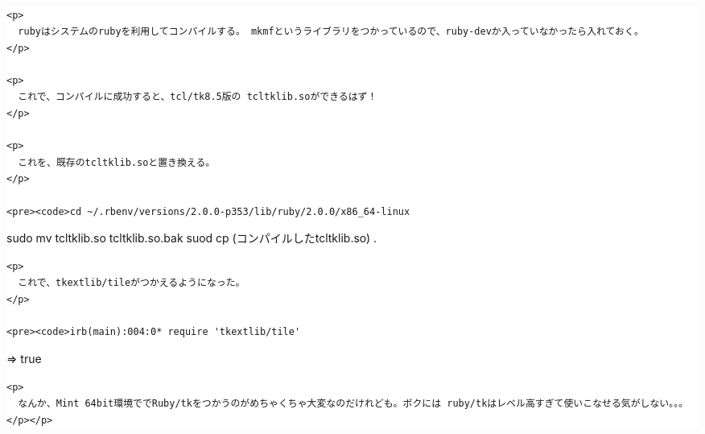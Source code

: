     <p>
      rubyはシステムのrubyを利用してコンパイルする。 mkmfというライブラリをつかっているので、ruby-devか入っていなかったら入れておく。
    </p>
    
    <p>
      これで、コンパイルに成功すると、tcl/tk8.5版の tcltklib.soができるはず！
    </p>
    
    <p>
      これを、既存のtcltklib.soと置き換える。
    </p>
    
    <pre><code>cd ~/.rbenv/versions/2.0.0-p353/lib/ruby/2.0.0/x86_64-linux
sudo mv tcltklib.so tcltklib.so.bak
suod cp (コンパイルしたtcltklib.so) .
</code></pre>
    
    <p>
      これで、tkextlib/tileがつかえるようになった。
    </p>
    
    <pre><code>irb(main):004:0* require 'tkextlib/tile'
=> true
</code></pre>
    
    <p>
      なんか、Mint 64bit環境ででRuby/tkをつかうのがめちゃくちゃ大変なのだけれども。ボクには ruby/tkはレベル高すぎて使いこなせる気がしない。。。
    </p></p>
  </div></p>
</div>

 [1]: https://picasaweb.google.com/lh/photo/Tu2VEkVYqYsV04cIb3i5qTyD6hjDXGH6XyE6iLrzolo?feat=embedwebsite